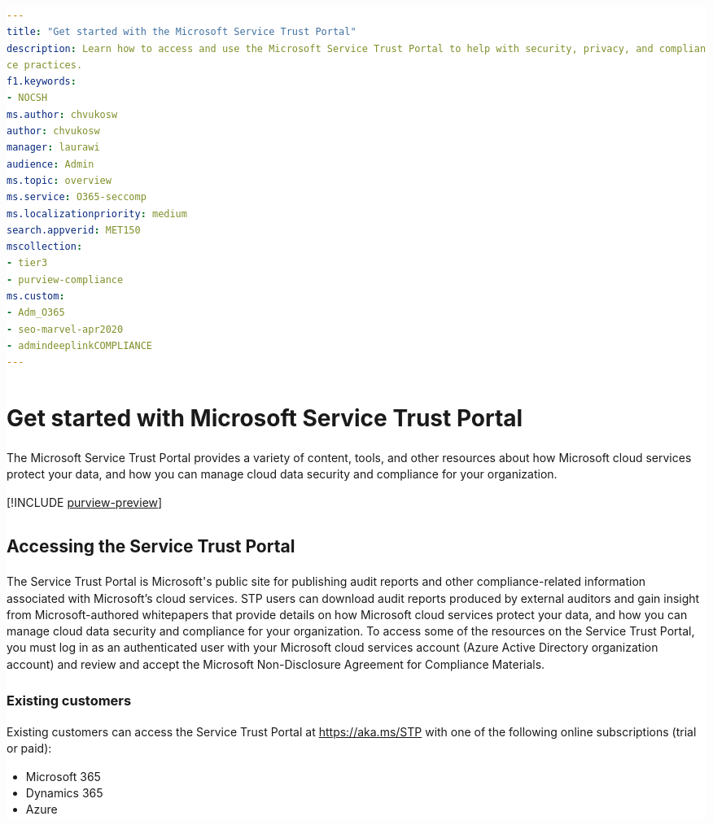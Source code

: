 ```yaml
---
title: "Get started with the Microsoft Service Trust Portal"
description: Learn how to access and use the Microsoft Service Trust Portal to help with security, privacy, and compliance practices.
f1.keywords:
- NOCSH
ms.author: chvukosw
author: chvukosw
manager: laurawi
audience: Admin
ms.topic: overview
ms.service: O365-seccomp
ms.localizationpriority: medium
search.appverid: MET150
mscollection:
- tier3
- purview-compliance
ms.custom:
- Adm_O365
- seo-marvel-apr2020
- admindeeplinkCOMPLIANCE
---
```


# Get started with Microsoft Service Trust Portal

The Microsoft Service Trust Portal provides a variety of content, tools, and other resources about how Microsoft cloud services protect your data, and how you can manage cloud data security and compliance for your organization.

[!INCLUDE [purview-preview](../includes/purview-preview.md)]

## Accessing the Service Trust Portal

The Service Trust Portal is Microsoft's public site for publishing audit reports and other compliance-related information associated with Microsoft’s cloud services. STP users can download audit reports produced by external auditors and gain insight from Microsoft-authored whitepapers that provide details on how Microsoft cloud services protect your data, and how you can manage cloud data security and compliance for your organization. To access some of the resources on the Service Trust Portal, you must log in as an authenticated user with your Microsoft cloud services account (Azure Active Directory organization account) and review and accept the Microsoft Non-Disclosure Agreement for Compliance Materials.

### Existing customers

Existing customers can access the Service Trust Portal at <https://aka.ms/STP> with one of the following online subscriptions (trial or paid):

- Microsoft 365
- Dynamics 365
- Azure
